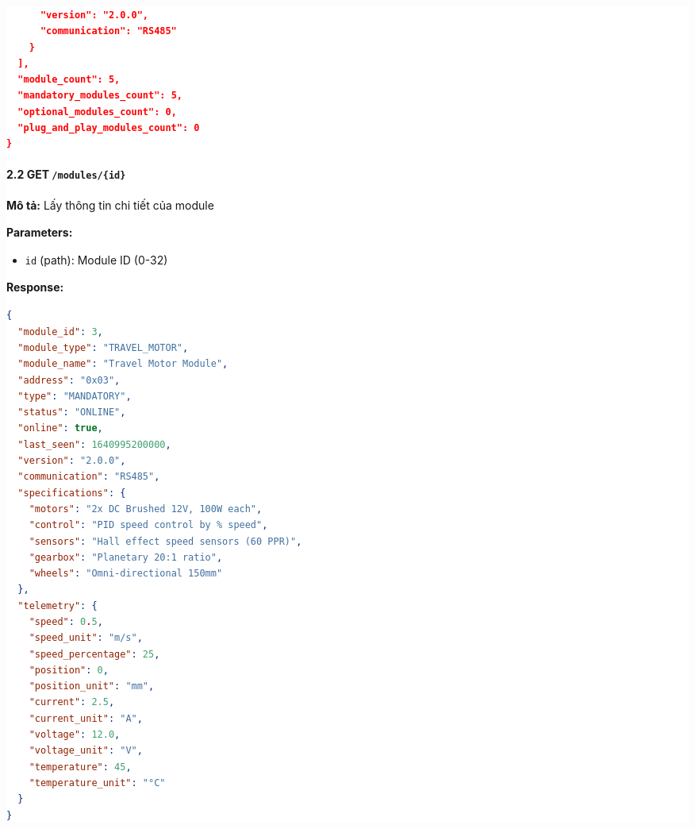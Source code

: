 ```json
      "version": "2.0.0",
      "communication": "RS485"
    }
  ],
  "module_count": 5,
  "mandatory_modules_count": 5,
  "optional_modules_count": 0,
  "plug_and_play_modules_count": 0
}
```

#### 2.2 GET `/modules/{id}`
**Mô tả:** Lấy thông tin chi tiết của module

**Parameters:**
- `id` (path): Module ID (0-32)

**Response:**
```json
{
  "module_id": 3,
  "module_type": "TRAVEL_MOTOR",
  "module_name": "Travel Motor Module",
  "address": "0x03",
  "type": "MANDATORY",
  "status": "ONLINE",
  "online": true,
  "last_seen": 1640995200000,
  "version": "2.0.0",
  "communication": "RS485",
  "specifications": {
    "motors": "2x DC Brushed 12V, 100W each",
    "control": "PID speed control by % speed",
    "sensors": "Hall effect speed sensors (60 PPR)",
    "gearbox": "Planetary 20:1 ratio",
    "wheels": "Omni-directional 150mm"
  },
  "telemetry": {
    "speed": 0.5,
    "speed_unit": "m/s",
    "speed_percentage": 25,
    "position": 0,
    "position_unit": "mm",
    "current": 2.5,
    "current_unit": "A",
    "voltage": 12.0,
    "voltage_unit": "V",
    "temperature": 45,
    "temperature_unit": "°C"
  }
}
```
